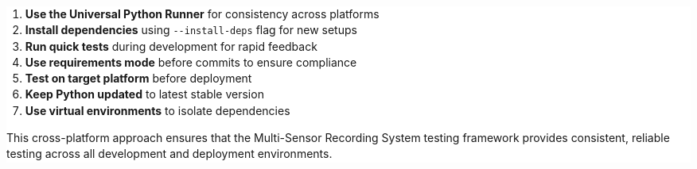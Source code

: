 1. **Use the Universal Python Runner** for consistency across platforms
2. **Install dependencies** using `--install-deps` flag for new setups
3. **Run quick tests** during development for rapid feedback
4. **Use requirements mode** before commits to ensure compliance
5. **Test on target platform** before deployment
6. **Keep Python updated** to latest stable version
7. **Use virtual environments** to isolate dependencies

This cross-platform approach ensures that the Multi-Sensor Recording System testing framework provides consistent, reliable testing across all development and deployment environments.